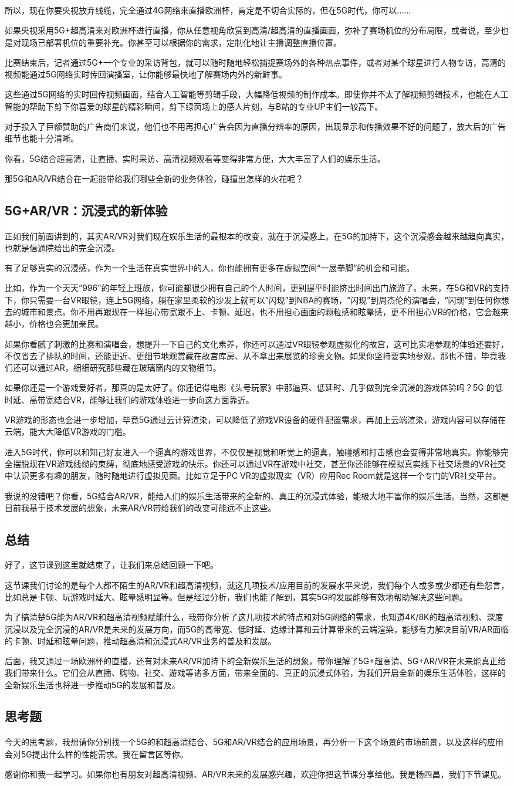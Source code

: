 所以，现在你要央视放弃线缆，完全通过4G网络来直播欧洲杯，肯定是不切合实际的，但在5G时代，你可以……

如果央视采用5G+超高清来对欧洲杯进行直播，你从任意视角欣赏到高清/超高清的直播画面，弥补了赛场机位的分布局限，或者说，至少也是对现场已部署机位的重要补充。你甚至可以根据你的需求，定制化地让主播调整直播位置。

比赛结束后，记者通过5G+一个专业的采访背包，就可以随时随地轻松捕捉赛场外的各种热点事件，或者对某个球星进行人物专访，高清的视频能通过5G网络实时传回演播室，让你能够最快地了解赛场内外的新鲜事。

这些通过5G网络的实时回传视频画面，结合人工智能等剪辑手段，大幅降低视频的制作成本。即使你并不太了解视频剪辑技术，也能在人工智能的帮助下剪下你喜爱的球星的精彩瞬间，剪下绿茵场上的感人片刻，与B站的专业UP主们一较高下。

对于投入了巨额赞助的广告商们来说，他们也不用再担心广告会因为直播分辨率的原因，出现显示和传播效果不好的问题了，放大后的广告细节也能十分清晰。

你看，5G结合超高清，让直播、实时采访、高清视频观看等变得非常方便，大大丰富了人们的娱乐生活。

那5G和AR/VR结合在一起能带给我们哪些全新的业务体验，碰撞出怎样的火花呢？

## 5G+AR/VR：沉浸式的新体验

正如我们前面讲到的，其实AR/VR对我们现在娱乐生活的最根本的改变，就在于沉浸感上。在5G的加持下，这个沉浸感会越来越趋向真实，也就是信通院给出的完全沉浸。

有了足够真实的沉浸感，作为一个生活在真实世界中的人，你也能拥有更多在虚拟空间“一展拳脚”的机会和可能。

比如，作为一个天天“996”的年轻上班族，你可能都很少拥有自己的个人时间，更别提平时能挤出时间出门旅游了。未来，在5G和VR的支持下，你只需要一台VR眼镜，连上5G网络，躺在家里柔软的沙发上就可以“闪现”到NBA的赛场，“闪现”到周杰伦的演唱会，“闪现”到任何你想去的城市和景点。你不用再跟现在一样担心带宽跟不上、卡顿、延迟，也不用担心画面的颗粒感和眩晕感，更不用担心VR的价格，它会越来越小，价格也会更加亲民。

如果你看腻了刺激的比赛和演唱会，想提升一下自己的文化素养，你还可以通过VR眼镜参观虚拟化的故宫，这可比实地参观的体验还要好，不仅省去了排队的时间，还能更近、更细节地观赏藏在故宫库房、从不拿出来展览的珍贵文物。如果你坚持要实地参观，那也不错，毕竟我们还可以通过AR，细细研究那些藏在玻璃窗内的文物细节。

如果你还是一个游戏爱好者，那真的是太好了。你还记得电影《头号玩家》中那逼真、低延时、几乎做到完全沉浸的游戏体验吗？5G 的低时延、高带宽结合VR，能够让我们的游戏体验进一步向这方面靠近。

VR游戏的形态也会进一步增加，毕竟5G通过云计算渲染，可以降低了游戏VR设备的硬件配置需求，再加上云端渲染，游戏内容可以存储在云端，能大大降低VR游戏的门槛。

进入5G时代，你可以和知己好友进入一个逼真的游戏世界，不仅仅是视觉和听觉上的逼真，触碰感和打击感也会变得非常地真实。你能够完全摆脱现在VR游戏线缆的束缚，彻底地感受游戏的快乐。你还可以通过VR在游戏中社交，甚至你还能够在模拟真实线下社交场景的VR社交中认识更多有趣的朋友，随时随地进行虚拟见面。比如立足于PC VR的虚拟现实（VR）应用Rec Room就是这样一个专门的VR社交平台。

我说的没错吧？你看，5G结合AR/VR，能给人们的娱乐生活带来的全新的、真正的沉浸式体验，能极大地丰富你的娱乐生活。当然，这都是目前我基于技术发展的想象，未来AR/VR带给我们的改变可能远不止这些。

## 总结

好了，这节课到这里就结束了，让我们来总结回顾一下吧。

这节课我们讨论的是每个人都不陌生的AR/VR和超高清视频，就这几项技术/应用目前的发展水平来说，我们每个人或多或少都还有些怨言，比如总是卡顿、玩游戏时延大、眩晕感明显等。但是经过分析，我们也能了解到，其实5G的发展能够有效地帮助解决这些问题。

为了搞清楚5G能为AR/VR和超高清视频赋能什么，我带你分析了这几项技术的特点和对5G网络的需求，也知道4K/8K的超高清视频、深度沉浸以及完全沉浸的AR/VR是未来的发展方向，而5G的高带宽、低时延、边缘计算和云计算带来的云端渲染，能够有力解决目前VR/AR面临的卡顿、时延和眩晕问题，推动超高清和沉浸式AR/VR业务的普及和发展。

后面，我又通过一场欧洲杯的直播，还有对未来AR/VR加持下的全新娱乐生活的想象，带你理解了5G+超高清、5G+AR/VR在未来能真正给我们带来什么。它们会从直播、购物、社交、游戏等诸多方面，带来全面的、真正的沉浸式体验，为我们开启全新的娱乐生活体验，这样的全新娱乐生活也将进一步推动5G的发展和普及。

## 思考题

今天的思考题，我想请你分别找一个5G的和超高清结合、5G和AR/VR结合的应用场景，再分析一下这个场景的市场前景，以及这样的应用会对5G提出什么样的性能需求。我在留言区等你。

感谢你和我一起学习。如果你也有朋友对超高清视频、AR/VR未来的发展感兴趣，欢迎你把这节课分享给他。我是杨四昌，我们下节课见。